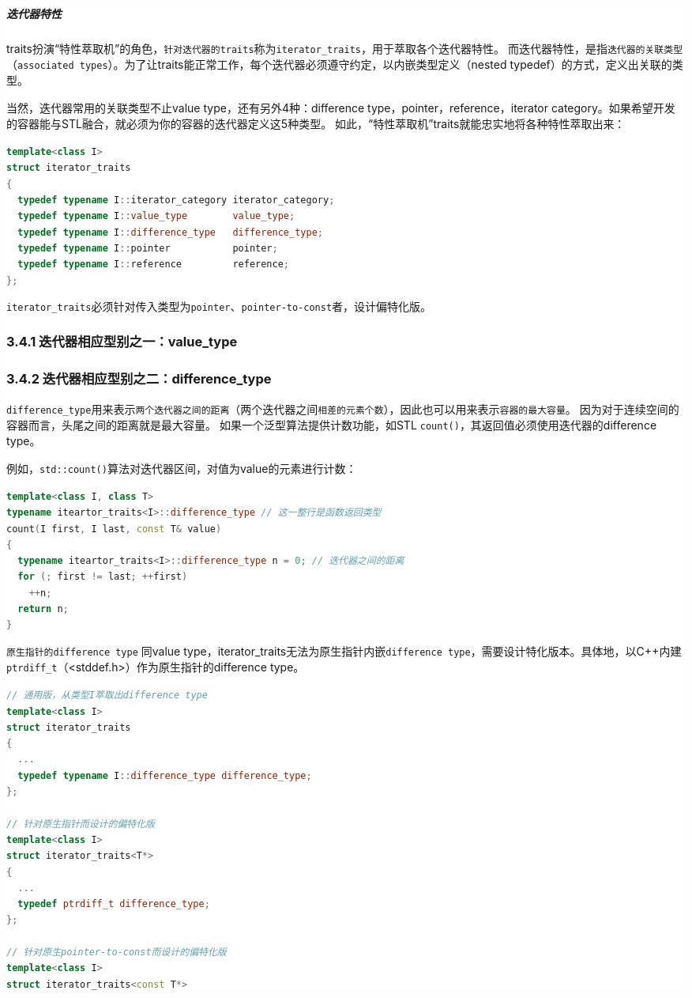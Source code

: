 ##### 迭代器特性
traits扮演“特性萃取机”的角色，`针对迭代器的traits`称为`iterator_traits`，用于萃取各个迭代器特性。
而迭代器特性，是指`迭代器的关联类型`（`associated types`）。为了让traits能正常工作，每个迭代器必须遵守约定，以内嵌类型定义（nested typedef）的方式，定义出关联的类型。

当然，迭代器常用的关联类型不止value type，还有另外4种：difference type，pointer，reference，iterator category。如果希望开发的容器能与STL融合，就必须为你的容器的迭代器定义这5种类型。
如此，“特性萃取机”traits就能忠实地将各种特性萃取出来：

```cpp
template<class I>
struct iterator_traits
{
  typedef typename I::iterator_category iterator_category;
  typedef typename I::value_type        value_type;
  typedef typename I::difference_type   difference_type;
  typedef typename I::pointer           pointer;
  typedef typename I::reference         reference;
};
```
`iterator_traits`必须针对传入类型为`pointer`、`pointer-to-const`者，设计偏特化版。

### 3.4.1 迭代器相应型别之一：value_type

### 3.4.2 迭代器相应型别之二：difference_type
`difference_type`用来表示`两个迭代器之间的距离`（两个迭代器之间`相差的元素个数`），因此也可以用来表示`容器的最大容量`。
因为对于连续空间的容器而言，头尾之间的距离就是最大容量。
如果一个泛型算法提供计数功能，如STL `count()`，其返回值必须使用迭代器的difference type。

例如，`std::count()`算法对迭代器区间，对值为value的元素进行计数：
```cpp
template<class I, class T>
typename iteartor_traits<I>::difference_type // 这一整行是函数返回类型
count(I first, I last, const T& value)
{
  typename iteartor_traits<I>::difference_type n = 0; // 迭代器之间的距离
  for (; first != last; ++first)
    ++n;
  return n;
}
```

`原生指针的difference type`
同value type，iterator_traits无法为原生指针内嵌`difference type`，需要设计特化版本。具体地，以C++内建`ptrdiff_t`（<stddef.h>）作为原生指针的difference type。

```cpp
// 通用版，从类型I萃取出difference type
template<class I>
struct iterator_traits
{
  ...
  typedef typename I::difference_type difference_type;
};

// 针对原生指针而设计的偏特化版
template<class I>
struct iterator_traits<T*>
{
  ...
  typedef ptrdiff_t difference_type;
};

// 针对原生pointer-to-const而设计的偏特化版
template<class I>
struct iterator_traits<const T*>
```